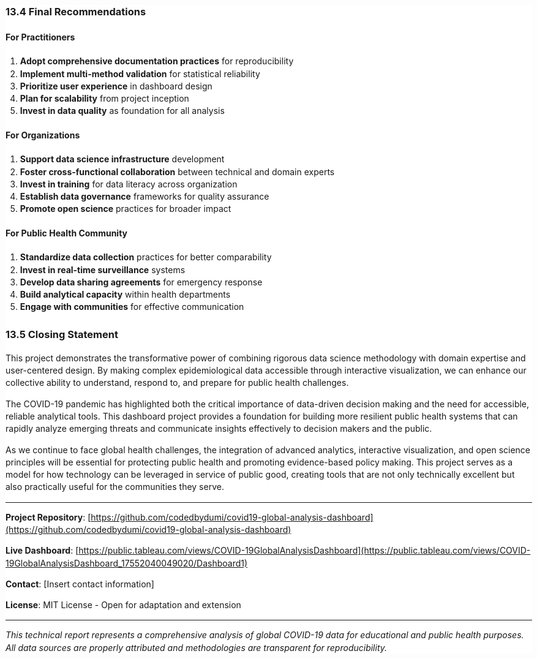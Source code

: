 ### 13.4 Final Recommendations

#### For Practitioners
1. **Adopt comprehensive documentation practices** for reproducibility
2. **Implement multi-method validation** for statistical reliability
3. **Prioritize user experience** in dashboard design
4. **Plan for scalability** from project inception
5. **Invest in data quality** as foundation for all analysis

#### For Organizations
1. **Support data science infrastructure** development
2. **Foster cross-functional collaboration** between technical and domain experts
3. **Invest in training** for data literacy across organization
4. **Establish data governance** frameworks for quality assurance
5. **Promote open science** practices for broader impact

#### For Public Health Community
1. **Standardize data collection** practices for better comparability
2. **Invest in real-time surveillance** systems
3. **Develop data sharing agreements** for emergency response
4. **Build analytical capacity** within health departments
5. **Engage with communities** for effective communication

### 13.5 Closing Statement

This project demonstrates the transformative power of combining rigorous data science methodology with domain expertise and user-centered design. By making complex epidemiological data accessible through interactive visualization, we can enhance our collective ability to understand, respond to, and prepare for public health challenges.

The COVID-19 pandemic has highlighted both the critical importance of data-driven decision making and the need for accessible, reliable analytical tools. This dashboard project provides a foundation for building more resilient public health systems that can rapidly analyze emerging threats and communicate insights effectively to decision makers and the public.

As we continue to face global health challenges, the integration of advanced analytics, interactive visualization, and open science principles will be essential for protecting public health and promoting evidence-based policy making. This project serves as a model for how technology can be leveraged in service of public good, creating tools that are not only technically excellent but also practically useful for the communities they serve.

---

**Project Repository**: [https://github.com/codedbydumi/covid19-global-analysis-dashboard](https://github.com/codedbydumi/covid19-global-analysis-dashboard)

**Live Dashboard**: [https://public.tableau.com/views/COVID-19GlobalAnalysisDashboard](https://public.tableau.com/views/COVID-19GlobalAnalysisDashboard_17552040049020/Dashboard1)

**Contact**: [Insert contact information]

**License**: MIT License - Open for adaptation and extension

---

*This technical report represents a comprehensive analysis of global COVID-19 data for educational and public health purposes. All data sources are properly attributed and methodologies are transparent for reproducibility.*
```
```
